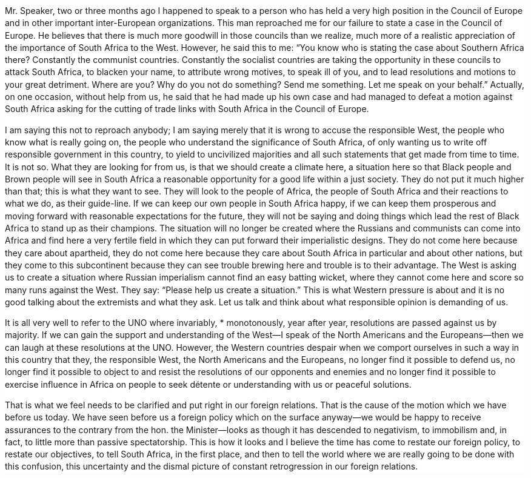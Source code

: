 <p>Mr. Speaker, two or three months ago I happened to speak to a person who has held a very high position in the Council of Europe and in other important inter-European organizations. This man reproached me for our failure to state a case in the Council of Europe. He believes that there is much more goodwill in those councils than we realize, much more of a realistic appreciation of the importance of South Africa to the West. However, he said this to me: &#x201C;You know who is stating the case about Southern Africa there&#x003F; Constantly the communist countries. Constantly the socialist countries are taking the opportunity in these councils to attack South Africa, to blacken your name, to attribute wrong motives, to speak ill of you, and to lead resolutions and motions to your great detriment. Where are you&#x003F; Why do you not do something&#x003F; Send me something. Let me speak on your behalf.&#x201D; Actually, on one occasion, without help from us, he said that he had made up his own case and had managed to defeat a motion against South Africa asking for the cutting of trade links with South Africa in the Council of Europe.</p>

<p>I am saying this not to reproach anybody; I am saying merely that it is wrong to accuse the responsible West, the people who know what is really going on, the people who understand the significance of South Africa, of only wanting us to write off responsible government in this country, to yield to uncivilized majorities and all such statements that get made from time to time. It is not so. What they are looking for from us, is that we should create a climate here, a situation here so that Black people and Brown people will see in South Africa a reasonable opportunity for a good life within a just society. They do not put it much higher than that; this is what they want to see. They will look to the people of Africa, the people of South Africa and their reactions to what we do, as their guide-line. If we can keep our own people in South Africa happy, if we can keep them prosperous and moving forward with reasonable expectations for the future, they will not be saying and doing things which lead the rest of Black Africa to stand up as their champions. The situation will no longer be created where the Russians and communists can come into Africa and find here a very fertile field in which they can put forward their imperialistic designs. They do not come here because they care about apartheid, they do not come here because they care about South Africa in particular and about other nations, but they come to this subcontinent because they can see trouble brewing here and trouble is to their advantage. The West is asking us to create a situation where Russian imperialism cannot find an easy batting wicket, where they cannot come here and score <span class="col_1265-1266" refersTo="page_0650"/>so many runs against the West. They say: &#x201C;Please help us create a situation.&#x201D; This is what Western pressure is about and it is no good talking about the extremists and what they ask. Let us talk and think about what responsible opinion is demanding of us.</p>

<p>It is all very well to refer to the UNO where invariably, * monotonously, year after year, resolutions are passed against us by majority. If we can gain the support and understanding of the West&#x2014;I speak of the North Americans and the Europeans&#x2014;then we can laugh at these resolutions at the UNO. However, the Western countries despair when we comport ourselves in such a way in this country that they, the responsible West, the North Americans and the Europeans, no longer find it possible to defend us, no longer find it possible to object to and resist the resolutions of our opponents and enemies and no longer find it possible to exercise influence in Africa on people to seek d&#x00E9;tente or understanding with us or peaceful solutions.</p>

<p>That is what we feel needs to be clarified and put right in our foreign relations. That is the cause of the motion which we have before us today. We have seen before us a foreign policy which on the surface anyway&#x2014;we would be happy to receive assurances to the contrary from the hon. the Minister&#x2014;looks as though it has descended to negativism, to immobilism and, in fact, to little more than passive spectatorship. This is how it looks and I believe the time has come to restate our foreign policy, to restate our objectives, to tell South Africa, in the first place, and then to tell the world where we are really going to be done with this confusion, this uncertainty and the dismal picture of constant retrogression in our foreign relations.</p>

</speech>
